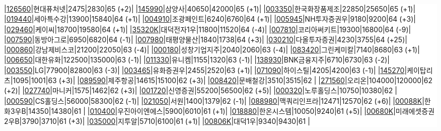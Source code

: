 |[126560](https://finance.daum.net/quotes/A126560)|현대퓨처넷|2475|2830|65 (+2)|
|[145990](https://finance.daum.net/quotes/A145990)|삼양사|40650|42000|65 (+1)|
|[003350](https://finance.daum.net/quotes/A003350)|한국화장품제조|22850|25650|65 (+1)|
|[019440](https://finance.daum.net/quotes/A019440)|세아특수강|13900|15840|64 (+1)|
|[004910](https://finance.daum.net/quotes/A004910)|조광페인트|6240|6760|64 (+1)|
|[005945](https://finance.daum.net/quotes/A005945)|NH투자증권우|9180|9200|64 (+3)|
|[029460](https://finance.daum.net/quotes/A029460)|케이씨|18700|19580|64 (+1)|
|[35320K](https://finance.daum.net/quotes/A35320K)|대덕전자1우|11800|11520|64 (-4)|
|[007810](https://finance.daum.net/quotes/A007810)|코리아써키트|19300|16800|64 (-9)|
|[007590](https://finance.daum.net/quotes/A007590)|동방아그로|6950|6820|64 (-1)|
|[007980](https://finance.daum.net/quotes/A007980)|태평양물산|1840|1738|64 (+3)|
|[030210](https://finance.daum.net/quotes/A030210)|다올투자증권|4230|3755|64 (+25)|
|[000860](https://finance.daum.net/quotes/A000860)|강남제비스코|21200|22050|63 (-4)|
|[000180](https://finance.daum.net/quotes/A000180)|성창기업지주|2040|2060|63 (-4)|
|[083420](https://finance.daum.net/quotes/A083420)|그린케미칼|7140|8680|63 (+1)|
|[006650](https://finance.daum.net/quotes/A006650)|대한유화|122500|135000|63 (-1)|
|[011330](https://finance.daum.net/quotes/A011330)|유니켐|1155|1320|63 (-1)|
|[138930](https://finance.daum.net/quotes/A138930)|BNK금융지주|6710|6730|63 (-2)|
|[003550](https://finance.daum.net/quotes/A003550)|LG|77900|82800|63 (-3)|
|[003465](https://finance.daum.net/quotes/A003465)|유화증권우|2455|2520|63 (+1)|
|[071090](https://finance.daum.net/quotes/A071090)|하이스틸|4205|4200|63 (-1)|
|[145270](https://finance.daum.net/quotes/A145270)|케이탑리츠|1095|1001|63 (+3)|
|[089590](https://finance.daum.net/quotes/A089590)|제주항공|14615|15100|62 (+3)|
|[008420](https://finance.daum.net/quotes/A008420)|문배철강|3510|3515|62 |
|[271560](https://finance.daum.net/quotes/A271560)|오리온|104000|120000|62 (+2)|
|[027740](https://finance.daum.net/quotes/A027740)|마니커|1575|1462|62 (+3)|
|[001720](https://finance.daum.net/quotes/A001720)|신영증권|55200|56500|62 (+5)|
|[000320](https://finance.daum.net/quotes/A000320)|노루홀딩스|10750|10380|62 |
|[000590](https://finance.daum.net/quotes/A000590)|CS홀딩스|56000|58300|62 (-1)|
|[021050](https://finance.daum.net/quotes/A021050)|서원|1400|1379|62 (-1)|
|[088980](https://finance.daum.net/quotes/A088980)|맥쿼리인프라|12471|12570|62 (+6)|
|[00088K](https://finance.daum.net/quotes/A00088K)|한화3우B|14350|14380|61 |
|[010400](https://finance.daum.net/quotes/A010400)|우진아이엔에스|5900|6010|61 (+1)|
|[018880](https://finance.daum.net/quotes/A018880)|한온시스템|10050|9240|61 (+5)|
|[00680K](https://finance.daum.net/quotes/A00680K)|미래에셋증권2우B|3790|3710|61 (+3)|
|[035000](https://finance.daum.net/quotes/A035000)|지투알|5710|6100|61 (+1)|
|[00806K](https://finance.daum.net/quotes/A00806K)|대덕1우|9340|9430|61 |